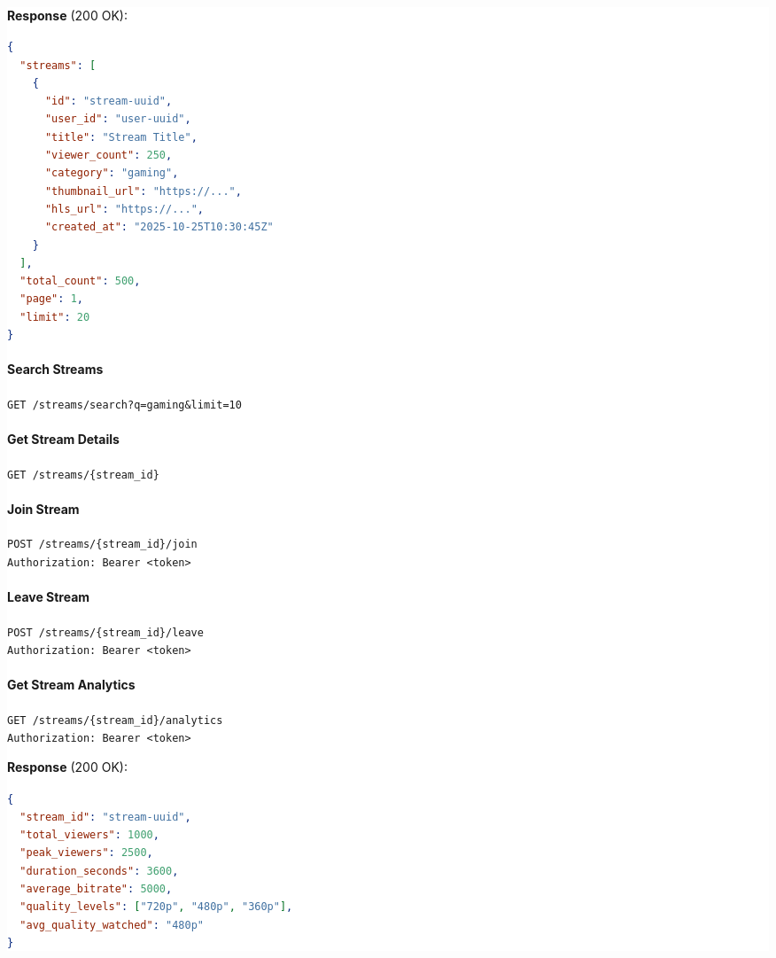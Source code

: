 **Response** (200 OK):
```json
{
  "streams": [
    {
      "id": "stream-uuid",
      "user_id": "user-uuid",
      "title": "Stream Title",
      "viewer_count": 250,
      "category": "gaming",
      "thumbnail_url": "https://...",
      "hls_url": "https://...",
      "created_at": "2025-10-25T10:30:45Z"
    }
  ],
  "total_count": 500,
  "page": 1,
  "limit": 20
}
```

#### Search Streams
```
GET /streams/search?q=gaming&limit=10
```

#### Get Stream Details
```
GET /streams/{stream_id}
```

#### Join Stream
```
POST /streams/{stream_id}/join
Authorization: Bearer <token>
```

#### Leave Stream
```
POST /streams/{stream_id}/leave
Authorization: Bearer <token>
```

#### Get Stream Analytics
```
GET /streams/{stream_id}/analytics
Authorization: Bearer <token>
```

**Response** (200 OK):
```json
{
  "stream_id": "stream-uuid",
  "total_viewers": 1000,
  "peak_viewers": 2500,
  "duration_seconds": 3600,
  "average_bitrate": 5000,
  "quality_levels": ["720p", "480p", "360p"],
  "avg_quality_watched": "480p"
}
```
